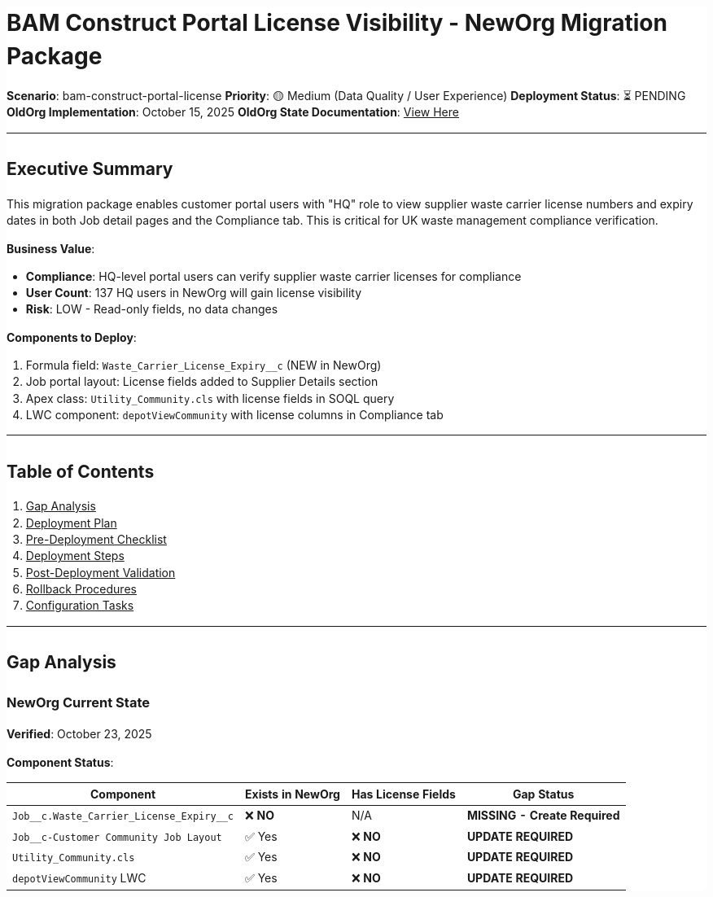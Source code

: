 # BAM Construct Portal License Visibility - NewOrg Migration Package

**Scenario**: bam-construct-portal-license
**Priority**: 🟡 Medium (Data Quality / User Experience)
**Deployment Status**: ⏳ PENDING
**OldOrg Implementation**: October 15, 2025
**OldOrg State Documentation**: [View Here](https://github.com/Shintu-John/Salesforce_OldOrg_State/tree/main/bam-construct-portal-license)

---

## Executive Summary

This migration package enables customer portal users with "HQ" role to view supplier waste carrier license numbers and expiry dates in both Job detail pages and the Compliance tab. This is critical for UK waste management compliance verification.

**Business Value**:
- **Compliance**: HQ-level portal users can verify supplier waste carrier licenses for compliance
- **User Count**: 137 HQ users in NewOrg will gain license visibility
- **Risk**: LOW - Read-only fields, no data changes

**Components to Deploy**:
1. Formula field: `Waste_Carrier_License_Expiry__c` (NEW in NewOrg)
2. Job portal layout: License fields added to Supplier Details section
3. Apex class: `Utility_Community.cls` with license fields in SOQL query
4. LWC component: `depotViewCommunity` with license columns in Compliance tab

---

## Table of Contents

1. [Gap Analysis](#gap-analysis)
2. [Deployment Plan](#deployment-plan)
3. [Pre-Deployment Checklist](#pre-deployment-checklist)
4. [Deployment Steps](#deployment-steps)
5. [Post-Deployment Validation](#post-deployment-validation)
6. [Rollback Procedures](#rollback-procedures)
7. [Configuration Tasks](#configuration-tasks)

---

## Gap Analysis

### NewOrg Current State

**Verified**: October 23, 2025

**Component Status**:

| Component | Exists in NewOrg | Has License Fields | Gap Status |
|-----------|------------------|-------------------|------------|
| `Job__c.Waste_Carrier_License_Expiry__c` | ❌ **NO** | N/A | **MISSING - Create Required** |
| `Job__c-Customer Community Job Layout` | ✅ Yes | ❌ **NO** | **UPDATE REQUIRED** |
| `Utility_Community.cls` | ✅ Yes | ❌ **NO** | **UPDATE REQUIRED** |
| `depotViewCommunity` LWC | ✅ Yes | ❌ **NO** | **UPDATE REQUIRED** |
